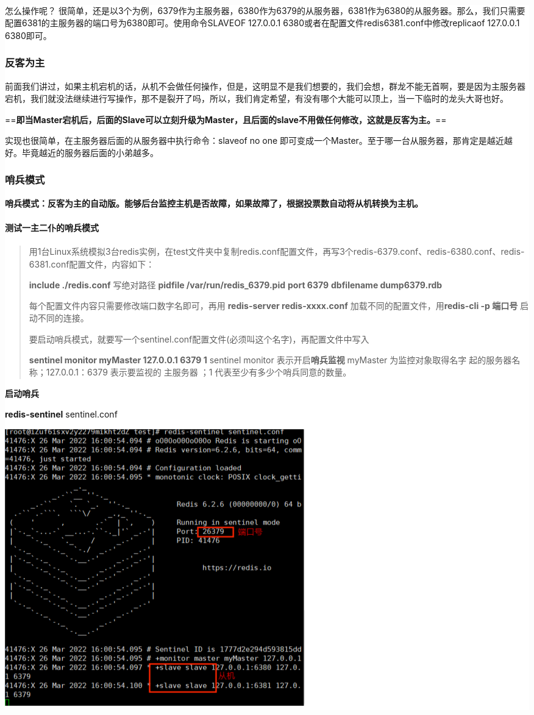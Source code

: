 怎么操作呢？
很简单，还是以3个为例，6379作为主服务器，6380作为6379的从服务器，6381作为6380的从服务器。那么，我们只需要配置6381的主服务器的端口号为6380即可。使用命令SLAVEOF 127.0.0.1 6380或者在配置文件redis6381.conf中修改replicaof 127.0.0.1 6380即可。



### 反客为主

前面我们讲过，如果主机宕机的话，从机不会做任何操作，但是，这明显不是我们想要的，我们会想，群龙不能无首啊，要是因为主服务器宕机，我们就没法继续进行写操作，那不是裂开了吗，所以，我们肯定希望，有没有哪个大能可以顶上，当一下临时的龙头大哥也好。

==**即当Master宕机后，后面的Slave可以立刻升级为Master，且后面的slave不用做任何修改，这就是反客为主。**==

实现也很简单，在主服务器后面的从服务器中执行命令：slaveof no one 即可变成一个Master。至于哪一台从服务器，那肯定是越近越好。毕竟越近的服务器后面的小弟越多。



### 哨兵模式

**哨兵模式：反客为主的自动版。能够后台监控主机是否故障，如果故障了，根据投票数自动将从机转换为主机。**

#### 测试一主二仆的哨兵模式

> 用1台Linux系统模拟3台redis实例，在test文件夹中复制redis.conf配置文件，再写3个redis-6379.conf、redis-6380.conf、redis-6381.conf配置文件，内容如下：
>
> **include ./redis.conf**    写绝对路径
> **pidfile /var/run/redis_6379.pid**
> **port 6379**
> **dbfilename dump6379.rdb**
>
> 每个配置文件内容只需要修改端口数字名即可，再用 **redis-server redis-xxxx.conf**  加载不同的配置文件，用**redis-cli -p 端口号** 启动不同的连接。
>
> 要启动哨兵模式，就要写一个sentinel.conf配置文件(必须叫这个名字)，再配置文件中写入
>
> **sentinel monitor myMaster  127.0.0.1 6379 1**    sentinel monitor 表示开启**哨兵监视**   myMaster 为监控对象取得名字 起的服务器名称；127.0.0.1：6379 表示要监视的 主服务器 ；1 代表至少有多少个哨兵同意的数量。

**启动哨兵**

**redis-sentinel** sentinel.conf

![image-20220326162641159](image/image-20220326162641159.png)
